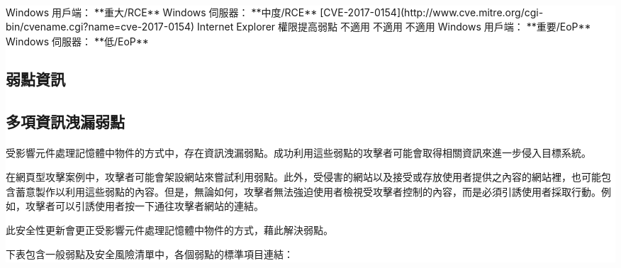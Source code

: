 </td>
<td style="border:1px solid black;">
Windows 用戶端：  
**重大/RCE**  
Windows 伺服器：  
**中度/RCE**

</td>
</tr>
<tr>
<td style="border:1px solid black;">
[CVE-2017-0154](http://www.cve.mitre.org/cgi-bin/cvename.cgi?name=cve-2017-0154)

</td>
<td style="border:1px solid black;">
<span id="_Hlk476744536"></span>
Internet Explorer 權限提高弱點

</td>
<td style="border:1px solid black;">
不適用

</td>
<td style="border:1px solid black;">
不適用

</td>
<td style="border:1px solid black;">
不適用

</td>
<td style="border:1px solid black;">
Windows 用戶端：  
**重要/EoP**  
Windows 伺服器：  
**低/EoP**

</td>
</tr>
</table>
 

弱點資訊
--------

<span id="sectionToggle4"></span>
多項資訊洩漏弱點
----------------

受影響元件處理記憶體中物件的方式中，存在資訊洩漏弱點。成功利用這些弱點的攻擊者可能會取得相關資訊來進一步侵入目標系統。

在網頁型攻擊案例中，攻擊者可能會架設網站來嘗試利用弱點。此外，受侵害的網站以及接受或存放使用者提供之內容的網站裡，也可能包含蓄意製作以利用這些弱點的內容。但是，無論如何，攻擊者無法強迫使用者檢視受攻擊者控制的內容，而是必須引誘使用者採取行動。例如，攻擊者可以引誘使用者按一下通往攻擊者網站的連結。

此安全性更新會更正受影響元件處理記憶體中物件的方式，藉此解決弱點。

下表包含一般弱點及安全風險清單中，各個弱點的標準項目連結：
